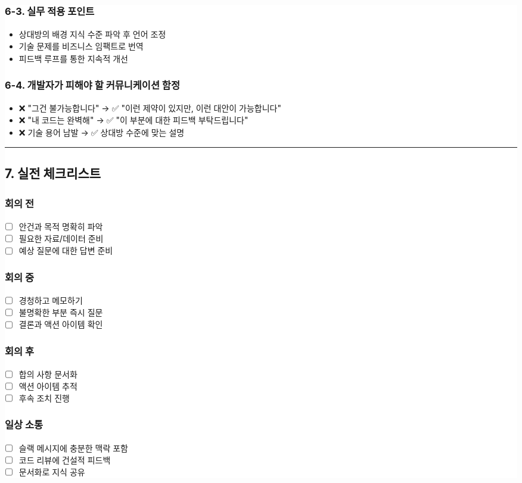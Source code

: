### 6-3. 실무 적용 포인트
- 상대방의 배경 지식 수준 파악 후 언어 조정
- 기술 문제를 비즈니스 임팩트로 번역
- 피드백 루프를 통한 지속적 개선

### 6-4. 개발자가 피해야 할 커뮤니케이션 함정
- ❌ "그건 불가능합니다" → ✅ "이런 제약이 있지만, 이런 대안이 가능합니다"
- ❌ "내 코드는 완벽해" → ✅ "이 부분에 대한 피드백 부탁드립니다"
- ❌ 기술 용어 남발 → ✅ 상대방 수준에 맞는 설명

---

## 7. 실전 체크리스트

### 회의 전
- [ ] 안건과 목적 명확히 파악
- [ ] 필요한 자료/데이터 준비
- [ ] 예상 질문에 대한 답변 준비

### 회의 중
- [ ] 경청하고 메모하기
- [ ] 불명확한 부분 즉시 질문
- [ ] 결론과 액션 아이템 확인

### 회의 후
- [ ] 합의 사항 문서화
- [ ] 액션 아이템 추적
- [ ] 후속 조치 진행

### 일상 소통
- [ ] 슬랙 메시지에 충분한 맥락 포함
- [ ] 코드 리뷰에 건설적 피드백
- [ ] 문서화로 지식 공유